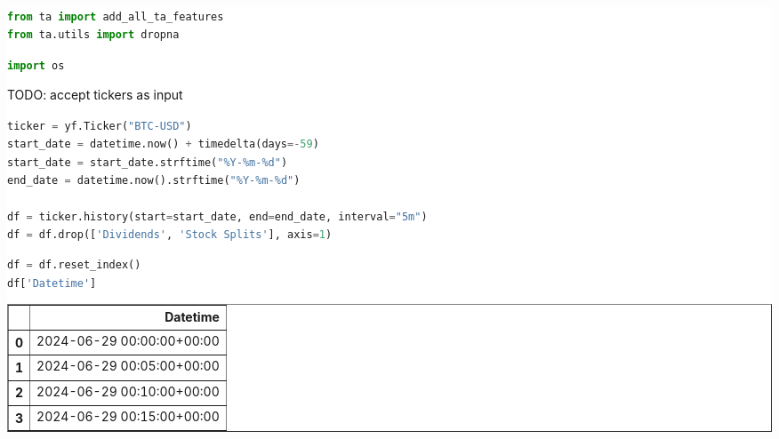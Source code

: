 

```python
from ta import add_all_ta_features
from ta.utils import dropna
```


```python
import os
```

TODO: accept tickers as input


```python
ticker = yf.Ticker("BTC-USD")
start_date = datetime.now() + timedelta(days=-59)
start_date = start_date.strftime("%Y-%m-%d")
end_date = datetime.now().strftime("%Y-%m-%d")

df = ticker.history(start=start_date, end=end_date, interval="5m")
df = df.drop(['Dividends', 'Stock Splits'], axis=1)
```


```python
df = df.reset_index()
df['Datetime']
```




<div>
<style scoped>
    .dataframe tbody tr th:only-of-type {
        vertical-align: middle;
    }

    .dataframe tbody tr th {
        vertical-align: top;
    }

    .dataframe thead th {
        text-align: right;
    }
</style>
<table border="1" class="dataframe">
  <thead>
    <tr style="text-align: right;">
      <th></th>
      <th>Datetime</th>
    </tr>
  </thead>
  <tbody>
    <tr>
      <th>0</th>
      <td>2024-06-29 00:00:00+00:00</td>
    </tr>
    <tr>
      <th>1</th>
      <td>2024-06-29 00:05:00+00:00</td>
    </tr>
    <tr>
      <th>2</th>
      <td>2024-06-29 00:10:00+00:00</td>
    </tr>
    <tr>
      <th>3</th>
      <td>2024-06-29 00:15:00+00:00</td>
    </tr>